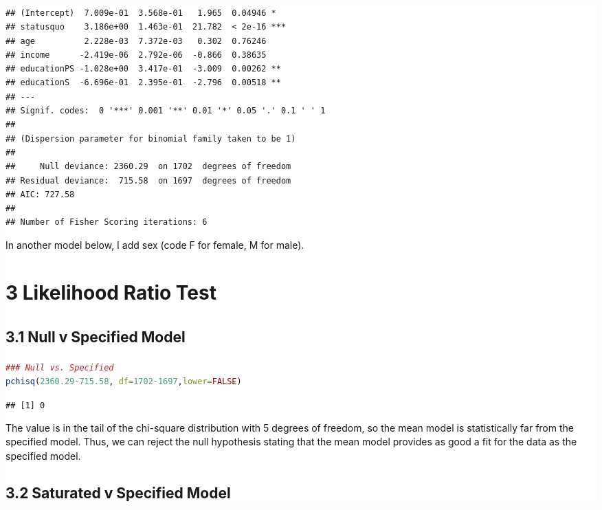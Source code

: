     ## (Intercept)  7.009e-01  3.568e-01   1.965  0.04946 *  
    ## statusquo    3.186e+00  1.463e-01  21.782  < 2e-16 ***
    ## age          2.228e-03  7.372e-03   0.302  0.76246    
    ## income      -2.419e-06  2.792e-06  -0.866  0.38635    
    ## educationPS -1.028e+00  3.417e-01  -3.009  0.00262 ** 
    ## educationS  -6.696e-01  2.395e-01  -2.796  0.00518 ** 
    ## ---
    ## Signif. codes:  0 '***' 0.001 '**' 0.01 '*' 0.05 '.' 0.1 ' ' 1
    ## 
    ## (Dispersion parameter for binomial family taken to be 1)
    ## 
    ##     Null deviance: 2360.29  on 1702  degrees of freedom
    ## Residual deviance:  715.58  on 1697  degrees of freedom
    ## AIC: 727.58
    ## 
    ## Number of Fisher Scoring iterations: 6

In another model below, I add sex (code F for female, M for male).

# 3 Likelihood Ratio Test

## 3.1 Null v Specified Model

``` r
### Null vs. Specified 
pchisq(2360.29-715.58, df=1702-1697,lower=FALSE)
```

    ## [1] 0

The value is in the tail of the chi-square distribution with 5 degrees
of freedom, so the mean model is statistically far from the specified
model. Thus, we can reject the null hypothesis stating that the mean
model provides as good a fit for the data as the specified model.

## 3.2 Saturated v Specified Model
